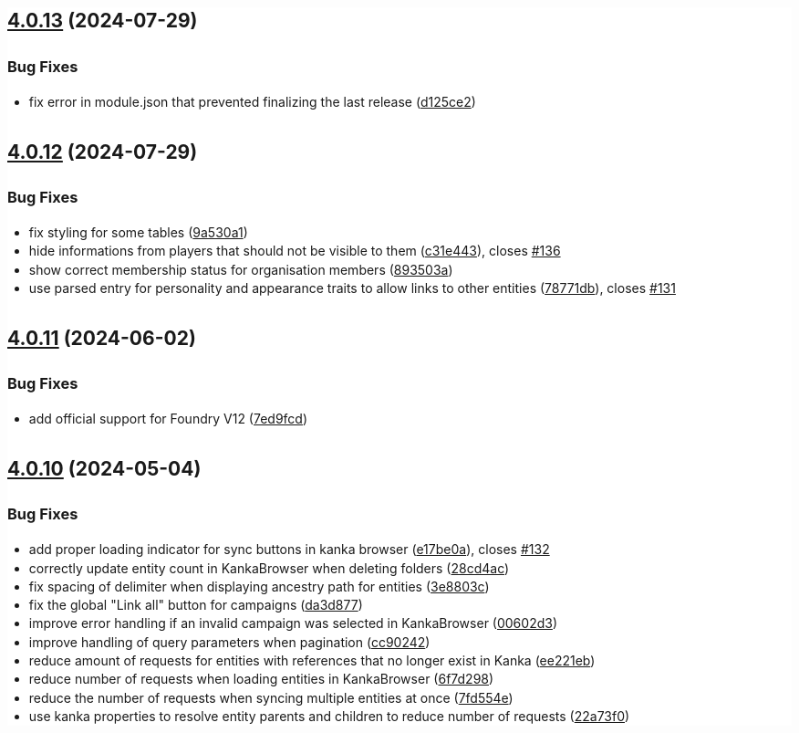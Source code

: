 ## [4.0.13](https://github.com/eXaminator/kanka-foundry/compare/4.0.12...4.0.13) (2024-07-29)


### Bug Fixes

* fix error in module.json that prevented finalizing the last release ([d125ce2](https://github.com/eXaminator/kanka-foundry/commit/d125ce21d30c9e3506e0c905fd277b1b1ae57aa9))

## [4.0.12](https://github.com/eXaminator/kanka-foundry/compare/4.0.11...4.0.12) (2024-07-29)


### Bug Fixes

* fix styling for some tables ([9a530a1](https://github.com/eXaminator/kanka-foundry/commit/9a530a1fc51bf98c2511530b3e8be95ce7818a8f))
* hide informations from players that should not be visible to them ([c31e443](https://github.com/eXaminator/kanka-foundry/commit/c31e44349f0d18cebf1a582c5e488d6a27bdff08)), closes [#136](https://github.com/eXaminator/kanka-foundry/issues/136)
* show correct membership status for organisation members ([893503a](https://github.com/eXaminator/kanka-foundry/commit/893503a524508efcac87fcf3cff699713a389f8a))
* use parsed entry for personality and appearance traits to allow links to other entities ([78771db](https://github.com/eXaminator/kanka-foundry/commit/78771db5e8216569a08f1b53d31d75371d35e667)), closes [#131](https://github.com/eXaminator/kanka-foundry/issues/131)

## [4.0.11](https://github.com/eXaminator/kanka-foundry/compare/4.0.10...4.0.11) (2024-06-02)


### Bug Fixes

* add official support for Foundry V12 ([7ed9fcd](https://github.com/eXaminator/kanka-foundry/commit/7ed9fcd7fb41b8c88dc1fd916306773fd0f8f0f3))

## [4.0.10](https://github.com/eXaminator/kanka-foundry/compare/4.0.9...4.0.10) (2024-05-04)


### Bug Fixes

* add proper loading indicator for sync buttons in kanka browser ([e17be0a](https://github.com/eXaminator/kanka-foundry/commit/e17be0a34d8ae98ff248bdeba5081109b7967ccd)), closes [#132](https://github.com/eXaminator/kanka-foundry/issues/132)
* correctly update entity count in KankaBrowser when deleting folders ([28cd4ac](https://github.com/eXaminator/kanka-foundry/commit/28cd4acb7de4d4a8666feec892ee1b3ba75bd308))
* fix spacing of delimiter when displaying ancestry path for entities ([3e8803c](https://github.com/eXaminator/kanka-foundry/commit/3e8803ccd4cd1d377c5381c0c58b8eb999a20466))
* fix the global "Link all" button for campaigns ([da3d877](https://github.com/eXaminator/kanka-foundry/commit/da3d8777854f9069e61d5475078fd84e288d6805))
* improve error handling if an invalid campaign was selected in KankaBrowser ([00602d3](https://github.com/eXaminator/kanka-foundry/commit/00602d3ab74d10e23da0685e8735a08a7c58d85f))
* improve handling of query parameters when pagination ([cc90242](https://github.com/eXaminator/kanka-foundry/commit/cc902428081452e4abfa9d21b718d6e0cd7b5f8e))
* reduce amount of requests for entities with references that no longer exist in Kanka ([ee221eb](https://github.com/eXaminator/kanka-foundry/commit/ee221eb7ccadd26e06523d965f91552fd6bb145e))
* reduce number of requests when loading entities in KankaBrowser ([6f7d298](https://github.com/eXaminator/kanka-foundry/commit/6f7d298a7c3985f9873a92b8bb0b2640f0852159))
* reduce the number of requests when syncing multiple entities at once ([7fd554e](https://github.com/eXaminator/kanka-foundry/commit/7fd554e5b860b9d58dca7cf4f4163eb29ee517cc))
* use kanka properties to resolve entity parents and children to reduce number of requests ([22a73f0](https://github.com/eXaminator/kanka-foundry/commit/22a73f02d47394067c474152264d8e3d77d4b16f))
